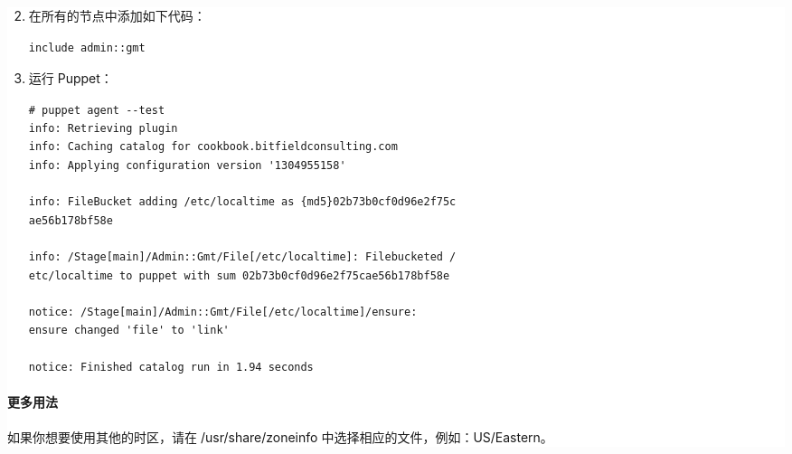 2.  在所有的节点中添加如下代码：

    ```
    include admin::gmt 
    ```

3.  运行 Puppet：

    ```
    # puppet agent --test
    info: Retrieving plugin
    info: Caching catalog for cookbook.bitfieldconsulting.com
    info: Applying configuration version '1304955158'

    info: FileBucket adding /etc/localtime as {md5}02b73b0cf0d96e2f75c
    ae56b178bf58e

    info: /Stage[main]/Admin::Gmt/File[/etc/localtime]: Filebucketed /
    etc/localtime to puppet with sum 02b73b0cf0d96e2f75cae56b178bf58e

    notice: /Stage[main]/Admin::Gmt/File[/etc/localtime]/ensure:
    ensure changed 'file' to 'link'

    notice: Finished catalog run in 1.94 seconds 
    ```

#### 更多用法

如果你想要使用其他的时区，请在 /usr/share/zoneinfo 中选择相应的文件，例如：US/Eastern。